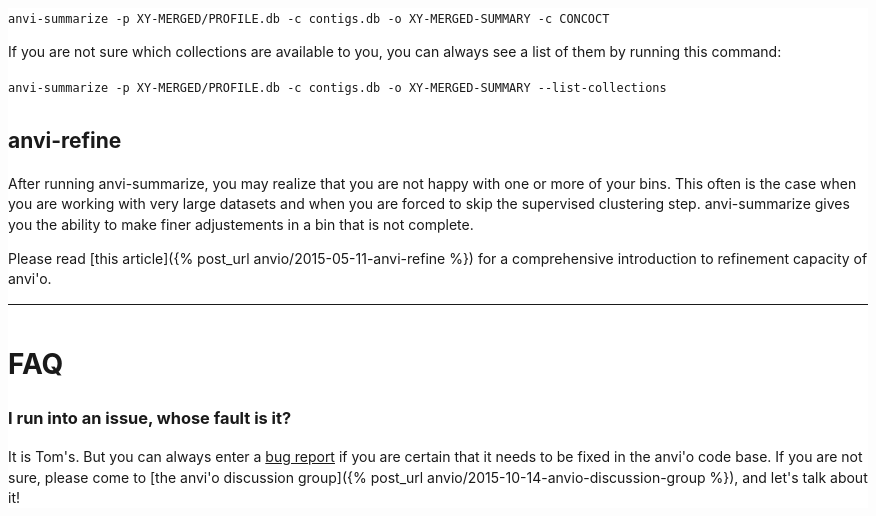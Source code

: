     anvi-summarize -p XY-MERGED/PROFILE.db -c contigs.db -o XY-MERGED-SUMMARY -c CONCOCT

If you are not sure which collections are available to you, you can always see a list of them by running this command:

    anvi-summarize -p XY-MERGED/PROFILE.db -c contigs.db -o XY-MERGED-SUMMARY --list-collections


## anvi-refine

After running anvi-summarize, you may realize that you are  not happy with one or more of your bins. This often is the case when you are working with very large datasets and when you are forced to skip the supervised clustering step. anvi-summarize gives you the ability to make finer adjustements in a bin that is not complete.

Please read [this article]({% post_url anvio/2015-05-11-anvi-refine %}) for a comprehensive introduction to refinement capacity of anvi'o.

---

# FAQ

### I run into an issue, whose fault is it?

It is Tom's. But you can always enter a [bug report](https://github.com/meren/anvio/issues) if you are certain that it needs to be fixed in the anvi'o code base. If you are not sure, please come to [the anvi'o discussion group]({% post_url anvio/2015-10-14-anvio-discussion-group %}), and let's talk about it!


